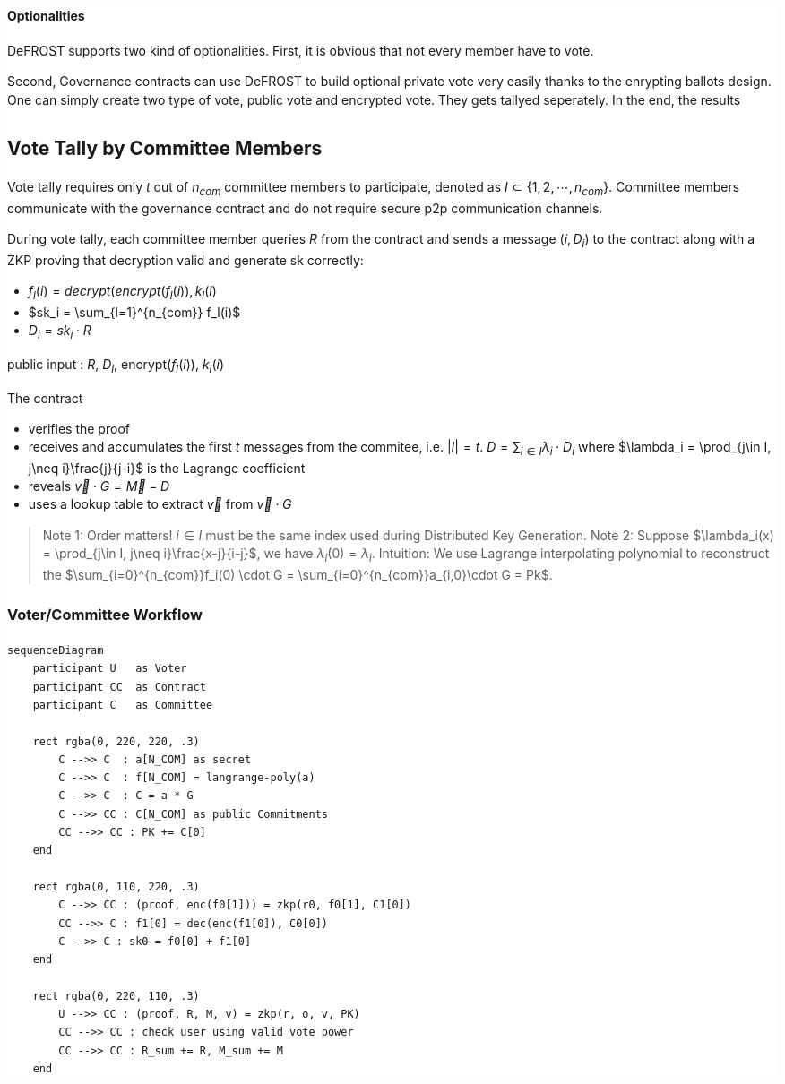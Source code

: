#### Optionalities

DeFROST supports two kind of optionalities. First, it is obvious that not every member have to vote.

Second, Governance contracts can use DeFROST to build optional private vote very easily thanks to the enrypting ballots design. One can simply create two type of vote, public vote and encrypted vote. They gets tallyed seperately. In the end, the results 

## Vote Tally by Committee Members

Vote tally requires only $t$ out of $n_{com}$ committee members to participate, denoted as $I\subset \{1,2,\cdots, n_{com}\}$. Committee members communicate with the governance contract and do not require secure p2p communication channels.

During vote tally, each committee member queries $R$ from the contract and sends a message $(i, D_i)$ to the contract along 
with a ZKP proving that decryption valid and generate sk correctly:

- $f_l(i) = decrypt(encrypt(f_l(i)), k_l(i)$
- $sk_i = \sum_{l=1}^{n_{com}} f_l(i)$
- $D_i = sk_i \cdot R$

public input : $R$, $D_i$, encrypt($f_l(i)$), $k_l(i)$  

The contract 
- verifies the proof
- receives and accumulates the first $t$ messages from the commitee, i.e. $|I| = t$. 
$D = \sum_{i \in I} \lambda_i \cdot D_i$ where $\lambda_i = \prod_{j\in I, j\neq i}\frac{j}{j-i}$ is the Lagrange coefficient
- reveals $\vec{v}\cdot G = \vec{M} - D$
- uses a lookup table to extract $\vec{v}$ from $\vec{v} \cdot G$

> Note 1: Order matters! $i\in I$ must be the same index used during Distributed Key Generation.
> Note 2: Suppose $\lambda_i(x) = \prod_{j\in I, j\neq i}\frac{x-j}{i-j}$, we have $\lambda_i(0) = \lambda_i$.
> Intuition: We use Lagrange interpolating polynomial to reconstruct the $\sum_{i=0}^{n_{com}}f_i(0) \cdot G = \sum_{i=0}^{n_{com}}a_{i,0}\cdot G = Pk$.


### Voter/Committee Workflow

```mermaid
sequenceDiagram
    participant U	as Voter
    participant CC 	as Contract
    participant C 	as Committee
    
    rect rgba(0, 220, 220, .3)
        C -->> C  : a[N_COM] as secret
        C -->> C  : f[N_COM] = langrange-poly(a)
        C -->> C  : C = a * G
        C -->> CC : C[N_COM] as public Commitments
        CC -->> CC : PK += C[0]
    end
    
    rect rgba(0, 110, 220, .3)
        C -->> CC : (proof, enc(f0[1])) = zkp(r0, f0[1], C1[0])
        CC -->> C : f1[0] = dec(enc(f1[0]), C0[0])
        C -->> C : sk0 = f0[0] + f1[0]
    end
    
    rect rgba(0, 220, 110, .3)
        U -->> CC : (proof, R, M, v) = zkp(r, o, v, PK)
        CC -->> CC : check user using valid vote power
        CC -->> CC : R_sum += R, M_sum += M
    end
```